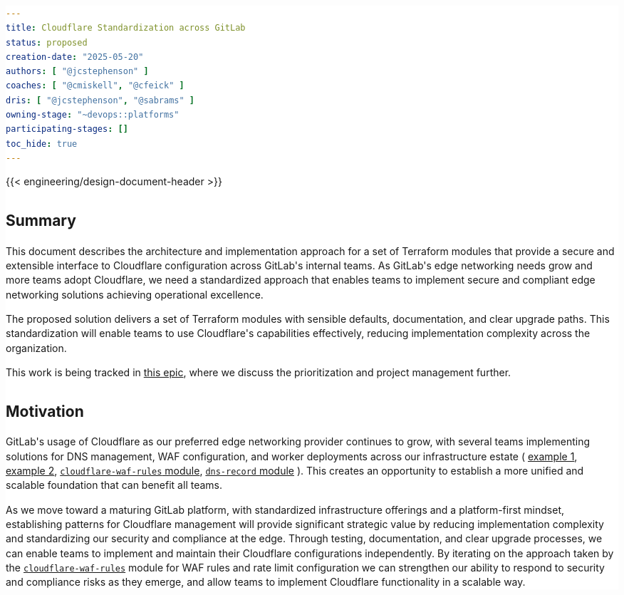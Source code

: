 ```yaml
---
title: Cloudflare Standardization across GitLab
status: proposed
creation-date: "2025-05-20"
authors: [ "@jcstephenson" ]
coaches: [ "@cmiskell", "@cfeick" ]
dris: [ "@jcstephenson", "@sabrams" ]
owning-stage: "~devops::platforms"
participating-stages: []
toc_hide: true
---
```





{{< engineering/design-document-header >}}

## Summary

This document describes the architecture and implementation approach for
a set of Terraform modules that provide a secure and extensible
interface to Cloudflare configuration across GitLab's internal teams. As
GitLab's edge networking needs grow and more teams adopt Cloudflare, we need a
standardized approach that enables teams to implement secure and compliant edge
networking solutions achieving operational excellence.

The proposed solution delivers a set of Terraform modules with sensible
defaults, documentation, and clear upgrade paths. This standardization will
enable teams to use Cloudflare's capabilities effectively, reducing
implementation complexity across the organization.

This work is being tracked in [this epic](https://gitlab.com/groups/gitlab-com/gl-infra/-/epics/1561),
where we discuss the prioritization and project management further.

## Motivation

GitLab's usage of Cloudflare as our preferred edge networking provider continues
to grow, with several teams implementing solutions for DNS management, WAF
configuration, and worker deployments across our infrastructure estate (
[example 1](https://gitlab.com/gitlab-com/gl-infra/gitlab-dedicated/instrumentor/-/blob/main/common/modules/cloudflare/instance-domains/main.tf),
[example 2](https://gitlab.com/groups/gitlab-com/gl-infra/platform/runway/-/epics/18),
[`cloudflare-waf-rules` module](https://gitlab.com/gitlab-com/gl-infra/terraform-modules/cloudflare/cloudflare-waf-rules),
[`dns-record` module](https://gitlab.com/gitlab-com/gl-infra/terraform-modules/dns/dns-record)
).
This creates an opportunity to establish a more unified and scalable foundation that
can benefit all teams.

As we move toward a maturing GitLab platform, with standardized infrastructure
offerings and a platform-first mindset, establishing patterns for Cloudflare
management will provide significant strategic value by reducing implementation
complexity and standardizing our security and compliance at the edge.  Through
testing, documentation, and clear upgrade processes, we can enable teams to
implement and maintain their Cloudflare configurations independently.  By
iterating on the approach taken by the
[`cloudflare-waf-rules`](https://gitlab.com/gitlab-com/gl-infra/terraform-modules/cloudflare/cloudflare-waf-rules)
module for WAF rules and rate limit configuration we can strengthen our ability
to respond to security and compliance risks as they emerge, and allow teams to
implement Cloudflare functionality in a scalable way.
